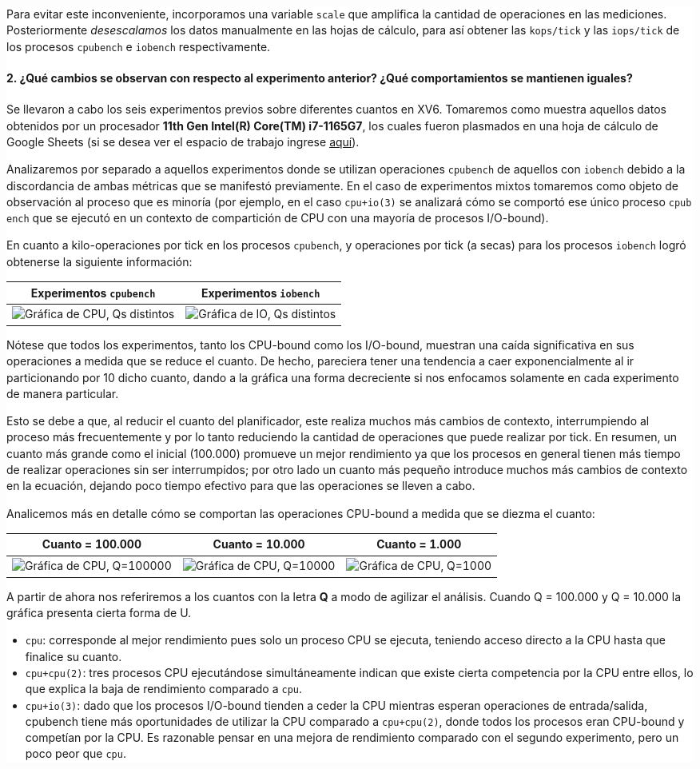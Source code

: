 Para evitar este inconveniente, incorporamos una variable `scale` que amplifica la cantidad de operaciones en las mediciones. Posteriormente *desescalamos* los datos manualmente en las hojas de cálculo, para así obtener las `kops/tick` y las `iops/tick` de los procesos `cpubench` e `iobench` respectivamente.

#### 2. ¿Qué cambios se observan con respecto al experimento anterior? ¿Qué comportamientos se mantienen iguales?
Se llevaron a cabo los seis experimentos previos sobre diferentes cuantos en XV6. Tomaremos como muestra aquellos datos obtenidos por un procesador **11th Gen Intel(R) Core(TM) i7-1165G7**, los cuales fueron plasmados en una hoja de cálculo de Google Sheets (si se desea ver el espacio de trabajo ingrese [aquí](https://docs.google.com/spreadsheets/d/1JNGoDfsYe019ozLIFg6F-UHQfh_fU4ePKNBiQvK92Hg/edit?gid=677797133#gid=677797133)).    

Analizaremos por separado a aquellos experimentos donde se utilizan operaciones `cpubench` de aquellos con `iobench` debido a la discordancia de ambas métricas que se manifestó previamente. En el caso de experimentos mixtos tomaremos como objeto de observación al proceso que es minoría (por ejemplo, en el caso `cpu+io(3)` se analizará cómo se comportó ese único proceso `cpubench` que se ejecutó en un contexto de compartición de CPU con una mayoría de procesos I/O-bound).  

En cuanto a kilo-operaciones por tick en los procesos `cpubench`, y operaciones por tick (a secas) para los procesos `iobench` logró obtenerse la siguiente información:

| Experimentos `cpubench` | Experimentos `iobench` |
| :---: | :---: |
| ![Gráfica de CPU, Qs distintos](https://i.imgur.com/tnOBMbW.png) | ![Gráfica de IO, Qs distintos](https://i.imgur.com/9qW7k5B.png) |

Nótese que todos los experimentos, tanto los CPU-bound como los I/O-bound, muestran una caída significativa en sus operaciones a medida que se reduce el cuanto. De hecho, pareciera tener una tendencia a caer exponencialmente al ir particionando por 10 dicho cuanto, dando a la gráfica una forma decreciente si nos enfocamos solamente en cada experimento de manera particular.  

Esto se debe a que, al reducir el cuanto del planificador, este realiza muchos más cambios de contexto, interrumpiendo al proceso más frecuentemente y por lo tanto reduciendo la cantidad de operaciones que puede realizar por tick. En resumen, un cuanto más grande como el inicial (100.000) promueve un mejor rendimiento ya que los procesos en general tienen más tiempo de realizar operaciones sin ser interrumpidos; por otro lado un cuanto más pequeño introduce muchos más cambios de contexto en la ecuación, dejando poco tiempo efectivo para que las operaciones se lleven a cabo.  

Analicemos más en detalle cómo se comportan las operaciones CPU-bound a medida que se diezma el cuanto:

| Cuanto = 100.000 | Cuanto = 10.000 | Cuanto = 1.000 |
| :---: | :---: | :---: |
| ![Gráfica de CPU, Q=100000](https://i.imgur.com/F6OQmUD.png) | ![Gráfica de CPU, Q=10000](https://i.imgur.com/xdPTYVw.png) | ![Gráfica de CPU, Q=1000](https://i.imgur.com/XfJTfCb.png) |

A partir de ahora nos referiremos a los cuantos con la letra **Q** a modo de agilizar el análisis. Cuando Q = 100.000 y Q = 10.000 la gráfica presenta cierta forma de U.  

* `cpu`: corresponde al mejor rendimiento pues solo un proceso CPU se ejecuta, teniendo acceso directo a la CPU hasta que finalice su cuanto.
* `cpu+cpu(2)`: tres procesos CPU ejecutándose simultáneamente indican que existe cierta competencia por la CPU entre ellos, lo que explica la baja de rendimiento comparado a `cpu`.
* `cpu+io(3)`: dado que los procesos I/O-bound tienden a ceder la CPU mientras esperan operaciones de entrada/salida, cpubench tiene más oportunidades de utilizar la CPU comparado a `cpu+cpu(2)`, donde todos los procesos eran CPU-bound y competían por la CPU. Es razonable pensar en una mejora de rendimiento comparado con el segundo experimento, pero un poco peor que `cpu`.  
